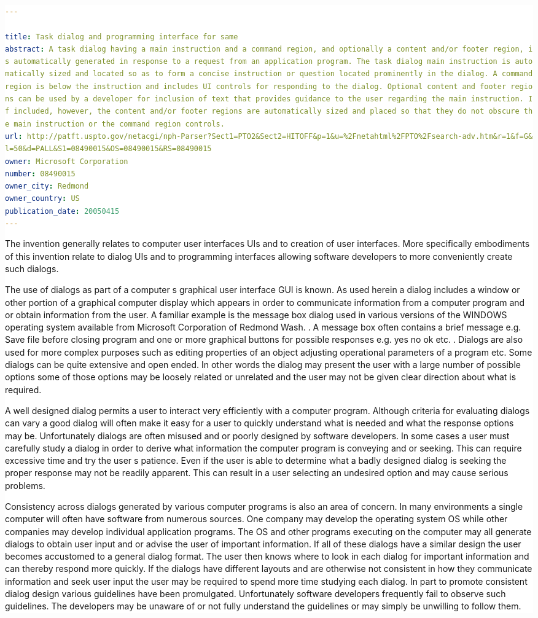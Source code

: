 ```yaml
---

title: Task dialog and programming interface for same
abstract: A task dialog having a main instruction and a command region, and optionally a content and/or footer region, is automatically generated in response to a request from an application program. The task dialog main instruction is automatically sized and located so as to form a concise instruction or question located prominently in the dialog. A command region is below the instruction and includes UI controls for responding to the dialog. Optional content and footer regions can be used by a developer for inclusion of text that provides guidance to the user regarding the main instruction. If included, however, the content and/or footer regions are automatically sized and placed so that they do not obscure the main instruction or the command region controls.
url: http://patft.uspto.gov/netacgi/nph-Parser?Sect1=PTO2&Sect2=HITOFF&p=1&u=%2Fnetahtml%2FPTO%2Fsearch-adv.htm&r=1&f=G&l=50&d=PALL&S1=08490015&OS=08490015&RS=08490015
owner: Microsoft Corporation
number: 08490015
owner_city: Redmond
owner_country: US
publication_date: 20050415
---
```

The invention generally relates to computer user interfaces UIs and to creation of user interfaces. More specifically embodiments of this invention relate to dialog UIs and to programming interfaces allowing software developers to more conveniently create such dialogs.

The use of dialogs as part of a computer s graphical user interface GUI is known. As used herein a dialog includes a window or other portion of a graphical computer display which appears in order to communicate information from a computer program and or obtain information from the user. A familiar example is the message box dialog used in various versions of the WINDOWS operating system available from Microsoft Corporation of Redmond Wash. . A message box often contains a brief message e.g. Save file before closing program and one or more graphical buttons for possible responses e.g. yes no ok etc. . Dialogs are also used for more complex purposes such as editing properties of an object adjusting operational parameters of a program etc. Some dialogs can be quite extensive and open ended. In other words the dialog may present the user with a large number of possible options some of those options may be loosely related or unrelated and the user may not be given clear direction about what is required.

A well designed dialog permits a user to interact very efficiently with a computer program. Although criteria for evaluating dialogs can vary a good dialog will often make it easy for a user to quickly understand what is needed and what the response options may be. Unfortunately dialogs are often misused and or poorly designed by software developers. In some cases a user must carefully study a dialog in order to derive what information the computer program is conveying and or seeking. This can require excessive time and try the user s patience. Even if the user is able to determine what a badly designed dialog is seeking the proper response may not be readily apparent. This can result in a user selecting an undesired option and may cause serious problems.

Consistency across dialogs generated by various computer programs is also an area of concern. In many environments a single computer will often have software from numerous sources. One company may develop the operating system OS while other companies may develop individual application programs. The OS and other programs executing on the computer may all generate dialogs to obtain user input and or advise the user of important information. If all of these dialogs have a similar design the user becomes accustomed to a general dialog format. The user then knows where to look in each dialog for important information and can thereby respond more quickly. If the dialogs have different layouts and are otherwise not consistent in how they communicate information and seek user input the user may be required to spend more time studying each dialog. In part to promote consistent dialog design various guidelines have been promulgated. Unfortunately software developers frequently fail to observe such guidelines. The developers may be unaware of or not fully understand the guidelines or may simply be unwilling to follow them.
